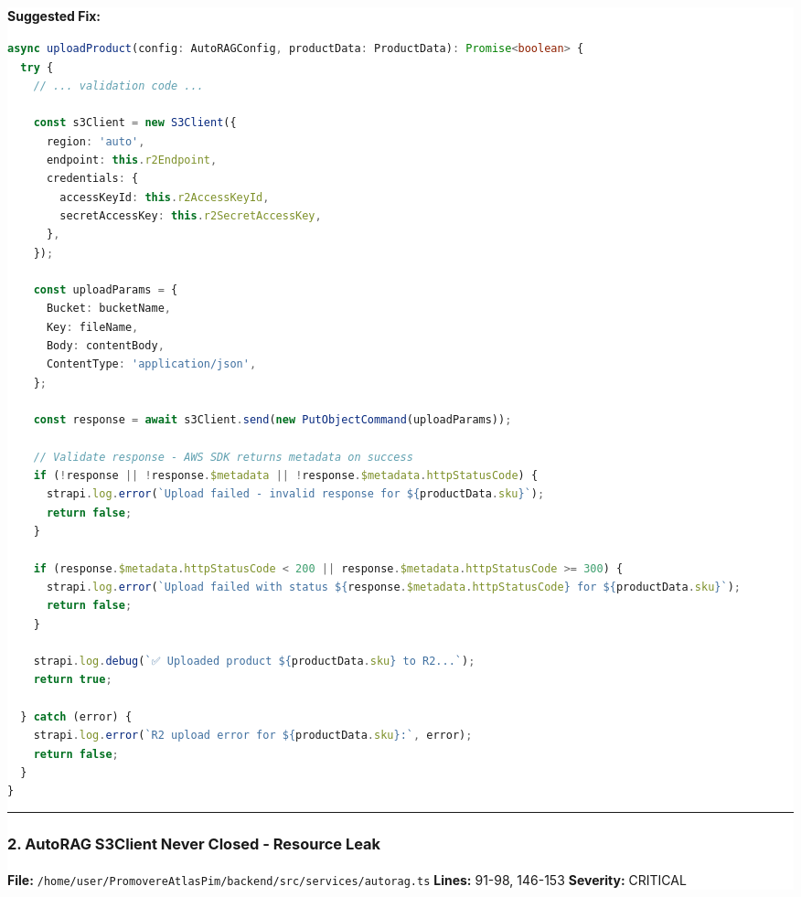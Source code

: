 **Suggested Fix:**
```typescript
async uploadProduct(config: AutoRAGConfig, productData: ProductData): Promise<boolean> {
  try {
    // ... validation code ...
    
    const s3Client = new S3Client({
      region: 'auto',
      endpoint: this.r2Endpoint,
      credentials: {
        accessKeyId: this.r2AccessKeyId,
        secretAccessKey: this.r2SecretAccessKey,
      },
    });

    const uploadParams = {
      Bucket: bucketName,
      Key: fileName,
      Body: contentBody,
      ContentType: 'application/json',
    };

    const response = await s3Client.send(new PutObjectCommand(uploadParams));
    
    // Validate response - AWS SDK returns metadata on success
    if (!response || !response.$metadata || !response.$metadata.httpStatusCode) {
      strapi.log.error(`Upload failed - invalid response for ${productData.sku}`);
      return false;
    }
    
    if (response.$metadata.httpStatusCode < 200 || response.$metadata.httpStatusCode >= 300) {
      strapi.log.error(`Upload failed with status ${response.$metadata.httpStatusCode} for ${productData.sku}`);
      return false;
    }

    strapi.log.debug(`✅ Uploaded product ${productData.sku} to R2...`);
    return true;

  } catch (error) {
    strapi.log.error(`R2 upload error for ${productData.sku}:`, error);
    return false;
  }
}
```

---

### 2. AutoRAG S3Client Never Closed - Resource Leak
**File:** `/home/user/PromovereAtlasPim/backend/src/services/autorag.ts`
**Lines:** 91-98, 146-153
**Severity:** CRITICAL
